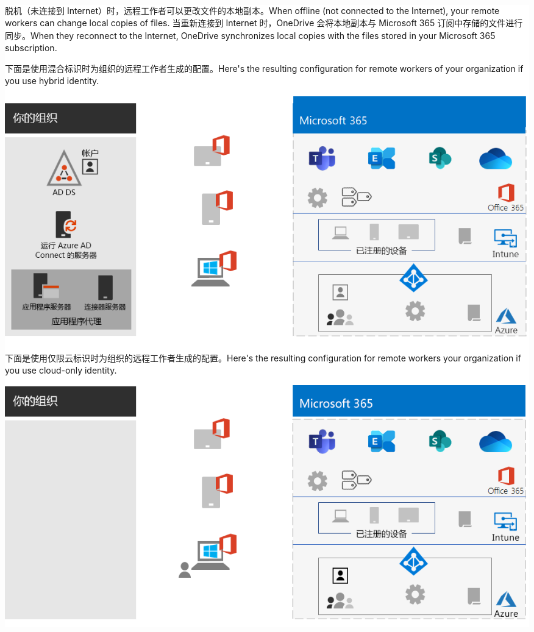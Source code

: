 <span data-ttu-id="13d64-195">脱机（未连接到 Internet）时，远程工作者可以更改文件的本地副本。</span><span class="sxs-lookup"><span data-stu-id="13d64-195">When offline (not connected to the Internet), your remote workers can change local copies of files.</span></span> <span data-ttu-id="13d64-196">当重新连接到 Internet 时，OneDrive 会将本地副本与 Microsoft 365 订阅中存储的文件进行同步。</span><span class="sxs-lookup"><span data-stu-id="13d64-196">When they reconnect to the Internet, OneDrive synchronizes local copies with the files stored in your Microsoft 365 subscription.</span></span> 

<span data-ttu-id="13d64-197">下面是使用混合标识时为组织的远程工作者生成的配置。</span><span class="sxs-lookup"><span data-stu-id="13d64-197">Here's the resulting configuration for remote workers of your organization if you use hybrid identity.</span></span>

![具有混合标识的组织的最终配置](../media/empower-people-to-work-remotely/remote-workers-hybrid.png) 
 
<span data-ttu-id="13d64-199">下面是使用仅限云标识时为组织的远程工作者生成的配置。</span><span class="sxs-lookup"><span data-stu-id="13d64-199">Here's the resulting configuration for remote workers your organization if you use cloud-only identity.</span></span>

![具有仅限云标识的组织的最终配置](../media/empower-people-to-work-remotely/remote-workers-cloud-only.png)
